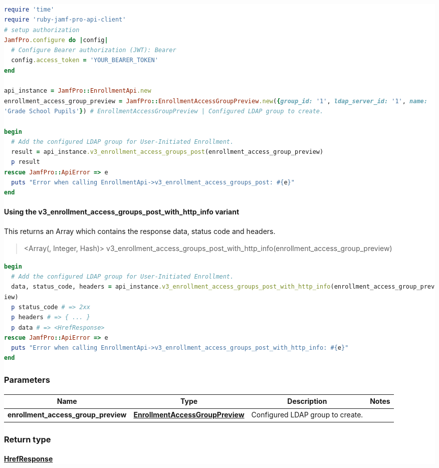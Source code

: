 ```ruby
require 'time'
require 'ruby-jamf-pro-api-client'
# setup authorization
JamfPro.configure do |config|
  # Configure Bearer authorization (JWT): Bearer
  config.access_token = 'YOUR_BEARER_TOKEN'
end

api_instance = JamfPro::EnrollmentApi.new
enrollment_access_group_preview = JamfPro::EnrollmentAccessGroupPreview.new({group_id: '1', ldap_server_id: '1', name: 'Grade School Pupils'}) # EnrollmentAccessGroupPreview | Configured LDAP group to create.

begin
  # Add the configured LDAP group for User-Initiated Enrollment. 
  result = api_instance.v3_enrollment_access_groups_post(enrollment_access_group_preview)
  p result
rescue JamfPro::ApiError => e
  puts "Error when calling EnrollmentApi->v3_enrollment_access_groups_post: #{e}"
end
```

#### Using the v3_enrollment_access_groups_post_with_http_info variant

This returns an Array which contains the response data, status code and headers.

> <Array(<HrefResponse>, Integer, Hash)> v3_enrollment_access_groups_post_with_http_info(enrollment_access_group_preview)

```ruby
begin
  # Add the configured LDAP group for User-Initiated Enrollment. 
  data, status_code, headers = api_instance.v3_enrollment_access_groups_post_with_http_info(enrollment_access_group_preview)
  p status_code # => 2xx
  p headers # => { ... }
  p data # => <HrefResponse>
rescue JamfPro::ApiError => e
  puts "Error when calling EnrollmentApi->v3_enrollment_access_groups_post_with_http_info: #{e}"
end
```

### Parameters

| Name | Type | Description | Notes |
| ---- | ---- | ----------- | ----- |
| **enrollment_access_group_preview** | [**EnrollmentAccessGroupPreview**](EnrollmentAccessGroupPreview.md) | Configured LDAP group to create. |  |

### Return type

[**HrefResponse**](HrefResponse.md)
